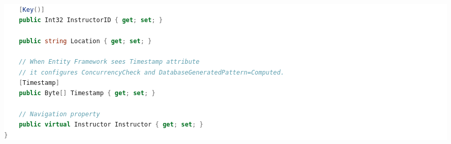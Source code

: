 ``` csharp
    [Key()]
    public Int32 InstructorID { get; set; }

    public string Location { get; set; }

    // When Entity Framework sees Timestamp attribute
    // it configures ConcurrencyCheck and DatabaseGeneratedPattern=Computed.
    [Timestamp]
    public Byte[] Timestamp { get; set; }

    // Navigation property
    public virtual Instructor Instructor { get; set; }
}
```  
